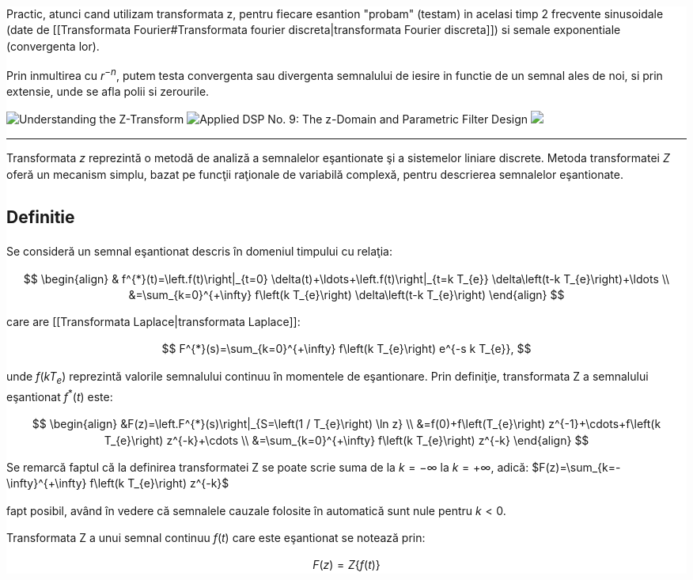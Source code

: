 Practic, atunci cand utilizam transformata z, pentru fiecare esantion "probam" (testam) in acelasi timp 2 frecvente sinusoidale (date de [[Transformata Fourier#Transformata fourier discreta|transformata Fourier discreta]]) si semale exponentiale (convergenta lor).

Prin inmultirea cu $r^{-n}$, putem testa convergenta sau divergenta semnalului de iesire in functie de un semnal ales de noi, si prin extensie, unde se afla polii si zerourile.


![Understanding the Z-Transform](https://www.youtube.com/watch?v=XJRW6jamUHk)
![Applied DSP No. 9: The z-Domain and Parametric Filter Design](https://youtu.be/xIN5Mnj_MAk?si=AFQt6yo1Wi3UHKgD)
![](https://youtu.be/hewTwm5P0Gg?si=n-SDbPbrCmKKStsR)

---

Transformata $z$ reprezintă o metodă de analiză a semnalelor eşantionate şi a sistemelor liniare discrete. Metoda transformatei $Z$ oferă un mecanism simplu, bazat pe funcţii raţionale de variabilă complexă, pentru descrierea semnalelor eşantionate.

## Definitie

Se consideră un semnal eşantionat descris în domeniul timpului cu relaţia:

$$
\begin{align}
& f^{*}(t)=\left.f(t)\right|_{t=0} \delta(t)+\ldots+\left.f(t)\right|_{t=k T_{e}} \delta\left(t-k T_{e}\right)+\ldots \\
&=\sum_{k=0}^{+\infty} f\left(k T_{e}\right) \delta\left(t-k T_{e}\right)
\end{align}
$$

care are [[Transformata Laplace|transformata Laplace]]:

$$
F^{*}(s)=\sum_{k=0}^{+\infty} f\left(k T_{e}\right) e^{-s k T_{e}},
$$

unde $f\left(k T_{e}\right)$ reprezintă valorile semnalului continuu în momentele de eşantionare. Prin definiţie, transformata Z a semnalului eşantionat $f^{*}(t)$ este:

$$
\begin{align}
&F(z)=\left.F^{*}(s)\right|_{S=\left(1 / T_{e}\right) \ln z} \\
&=f(0)+f\left(T_{e}\right) z^{-1}+\cdots+f\left(k T_{e}\right) z^{-k}+\cdots \\
&=\sum_{k=0}^{+\infty} f\left(k T_{e}\right) z^{-k}
\end{align}
$$

Se remarcă faptul că la definirea transformatei Z se poate scrie suma de la $k=-\infty$ la $k=+\infty$, adică: $F(z)=\sum_{k=-\infty}^{+\infty} f\left(k T_{e}\right) z^{-k}$

fapt posibil, având în vedere că semnalele cauzale folosite în automatică sunt nule pentru $k<0$.

Transformata Z a unui semnal continuu $f(t)$ care este eşantionat se notează prin:

$$F(z)=Z\{f(t)\}$$


[^1]: De obicei, prin aplicarea transformatei $Z$ inverse se obtine secventa temporala $f[k]$ in care nu apare explicit perioada de esantionare $T_e$.
[^2]: De obicei $B(z)$ contine pe $z$ ca factor, deci $z$ de la numitorul functiei $F_1(Z)$ se va simplifica si acesta va avea expresia $F_1(z)=\frac{B_1(z)}{A(z)}$
[^3]: Pentru aplicarea metodei seriilor infinite de puteri ale lui $z^{-1}$ este indicat ca inainte de impartirea polinoamelor, functia complexa sa fie scrisa in forma cu variabila $z^{-1}$ astfel: $F(z^{-1})=\frac{c_0+c_1z^{-1}+c_2z^{-2}\ldots}{1+d_1z^{-1}+d_2z^{-2}\ldots}$